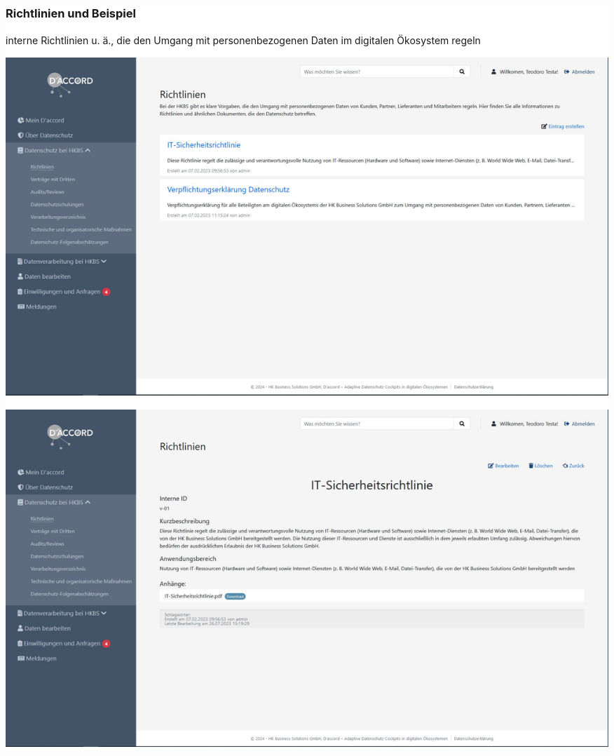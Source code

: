 ### Richtlinien und Beispiel
interne Richtlinien u. ä., die den Umgang mit personenbezogenen Daten im digitalen Ökosystem regeln

![Richtlinien](<HKBS_06_richtlinien.JPG>)

![Beispielrichtlinie](<HKBS_07_richtlinien-beispiel.JPG>)
